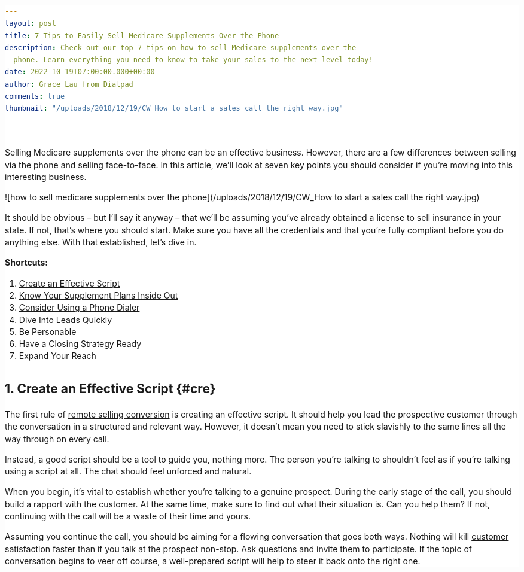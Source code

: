 ```yaml
---
layout: post
title: 7 Tips to Easily Sell Medicare Supplements Over the Phone
description: Check out our top 7 tips on how to sell Medicare supplements over the
  phone. Learn everything you need to know to take your sales to the next level today!
date: 2022-10-19T07:00:00.000+00:00
author: Grace Lau from Dialpad
comments: true
thumbnail: "/uploads/2018/12/19/CW_How to start a sales call the right way.jpg"

---
```

Selling Medicare supplements over the phone can be an effective business. However, there are a few differences between selling via the phone and selling face-to-face. In this article, we’ll look at seven key points you should consider if you’re moving into this interesting business.

![how to sell medicare supplements over the phone](/uploads/2018/12/19/CW_How to start a sales call the right way.jpg)

It should be obvious – but I’ll say it anyway – that we’ll be assuming you’ve already obtained a license to sell insurance in your state. If not, that’s where you should start. Make sure you have all the credentials and that you’re fully compliant before you do anything else. With that established, let’s dive in.

**Shortcuts:**

1. [Create an Effective Script](#cre)
2. [Know Your Supplement Plans Inside Out](#kno)
3. [Consider Using a Phone Dialer](#con)
4. [Dive Into Leads Quickly](#div)
5. [Be Personable](#be)
6. [Have a Closing Strategy Ready](#hav)
7. [Expand Your Reach](#exp)

## 1. Create an Effective Script {#cre}

The first rule of [remote selling conversion](https://crankwheel.com/13-tips-to-improve-your-remote-selling-conversion-rates/) is creating an effective script. It should help you lead the prospective customer through the conversation in a structured and relevant way. However, it doesn’t mean you need to stick slavishly to the same lines all the way through on every call.

Instead, a good script should be a tool to guide you, nothing more. The person you’re talking to shouldn’t feel as if you’re talking using a script at all. The chat should feel unforced and natural.

When you begin, it’s vital to establish whether you’re talking to a genuine prospect. During the early stage of the call, you should build a rapport with the customer. At the same time, make sure to find out what their situation is. Can you help them? If not, continuing with the call will be a waste of their time and yours.

Assuming you continue the call, you should be aiming for a flowing conversation that goes both ways. Nothing will kill [customer satisfaction](https://www.dialpad.com/glossary/csat/) faster than if you talk at the prospect non-stop. Ask questions and invite them to participate. If the topic of conversation begins to veer off course, a well-prepared script will help to steer it back onto the right one.
